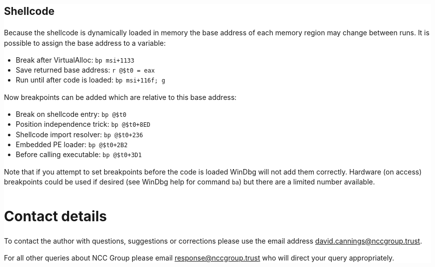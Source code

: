 ## Shellcode

Because the shellcode is dynamically loaded in memory the base address of each memory region may change between runs.  It is possible to assign the base address to a variable:

* Break after VirtualAlloc: `bp msi+1133`
* Save returned base address: `r @$t0 = eax`
* Run until after code is loaded: `bp msi+116f; g`

Now breakpoints can be added which are relative to this base address:

* Break on shellcode entry: `bp @$t0`
* Position independence trick: `bp @$t0+8ED`
* Shellcode import resolver: `bp @$t0+236`
* Embedded PE loader: `bp @$t0+2B2`
* Before calling executable: `bp @$t0+3D1`

Note that if you attempt to set breakpoints before the code is loaded WinDbg will not add them correctly.  Hardware (on access) breakpoints could be used if desired (see WinDbg help for command `ba`) but there are a limited number available.

# Contact details

To contact the author with questions, suggestions or corrections please use the email address david.cannings@nccgroup.trust.

For all other queries about NCC Group please email response@nccgroup.trust who will direct your query appropriately. 